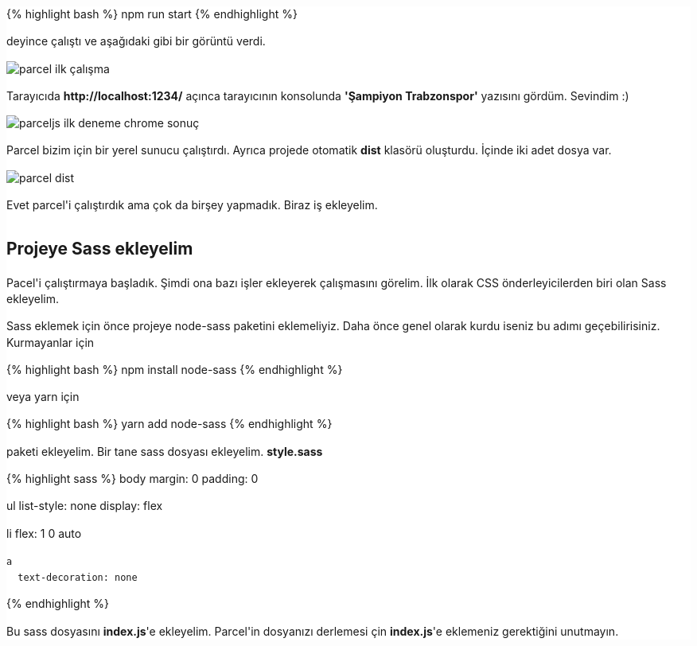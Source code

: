 {% highlight bash %}
npm run start
{% endhighlight %}

deyince çalıştı ve aşağıdaki gibi bir görüntü verdi.

![parcel ilk çalışma](http://fatihhayrioglu.com/images/parcel-run.png)

Tarayıcıda **http://localhost:1234/** açınca tarayıcının konsolunda **'Şampiyon Trabzonspor'** yazısını gördüm. Sevindim :)

![parceljs ilk deneme chrome sonuç](http://fatihhayrioglu.com/images/parcel-browser.png)

Parcel bizim için bir yerel sunucu çalıştırdı. Ayrıca projede otomatik **dist** klasörü oluşturdu. İçinde iki adet dosya var.

![parcel dist](http://fatihhayrioglu.com/images/pacel-dist.png)

Evet parcel'i çalıştırdık ama çok da birşey yapmadık. Biraz iş ekleyelim.

## Projeye Sass ekleyelim

Pacel'i çalıştırmaya başladık. Şimdi ona bazı işler ekleyerek çalışmasını görelim. İlk olarak CSS önderleyicilerden biri olan Sass ekleyelim. 

Sass eklemek için önce projeye node-sass paketini eklemeliyiz. Daha önce genel olarak kurdu iseniz bu adımı geçebilirisiniz. Kurmayanlar için

{% highlight bash %}
npm install node-sass
{% endhighlight %}

veya yarn için

{% highlight bash %}
yarn add node-sass
{% endhighlight %}

paketi ekleyelim. Bir tane sass dosyası ekleyelim. **style.sass**

{% highlight sass %}
body
  margin: 0
  padding: 0

ul
  list-style: none
  display: flex

  li
    flex: 1 0 auto

    a
      text-decoration: none
{% endhighlight %}

Bu sass dosyasını **index.js**'e ekleyelim. Parcel'in dosyanızı derlemesi çin **index.js**'e eklemeniz gerektiğini unutmayın.
